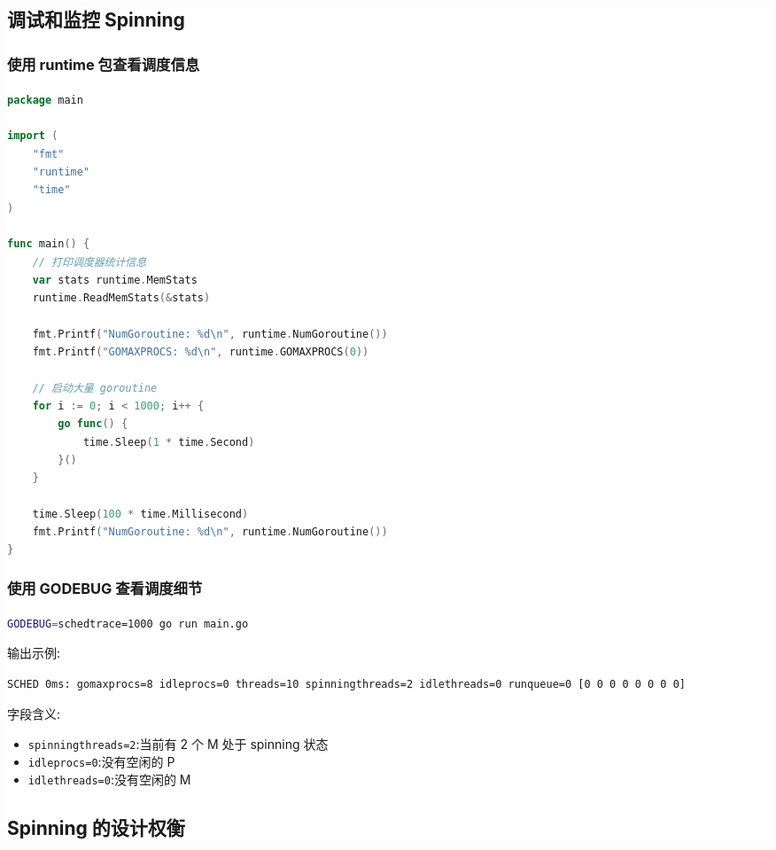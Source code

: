## 调试和监控 Spinning

### 使用 runtime 包查看调度信息

```go
package main

import (
    "fmt"
    "runtime"
    "time"
)

func main() {
    // 打印调度器统计信息
    var stats runtime.MemStats
    runtime.ReadMemStats(&stats)

    fmt.Printf("NumGoroutine: %d\n", runtime.NumGoroutine())
    fmt.Printf("GOMAXPROCS: %d\n", runtime.GOMAXPROCS(0))

    // 启动大量 goroutine
    for i := 0; i < 1000; i++ {
        go func() {
            time.Sleep(1 * time.Second)
        }()
    }

    time.Sleep(100 * time.Millisecond)
    fmt.Printf("NumGoroutine: %d\n", runtime.NumGoroutine())
}
```

### 使用 GODEBUG 查看调度细节

```bash
GODEBUG=schedtrace=1000 go run main.go
```

输出示例:
```
SCHED 0ms: gomaxprocs=8 idleprocs=0 threads=10 spinningthreads=2 idlethreads=0 runqueue=0 [0 0 0 0 0 0 0 0]
```

字段含义:
- `spinningthreads=2`:当前有 2 个 M 处于 spinning 状态
- `idleprocs=0`:没有空闲的 P
- `idlethreads=0`:没有空闲的 M

## Spinning 的设计权衡
